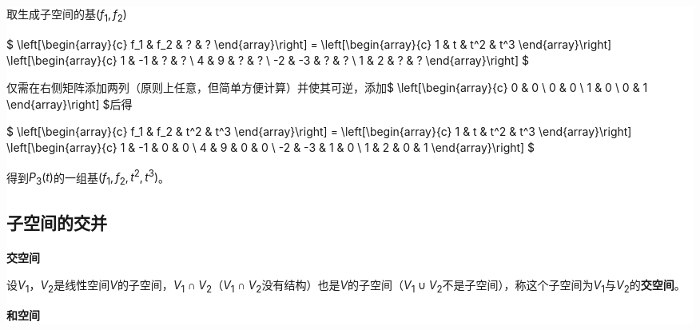 取生成子空间的基$(f_1, f_2)$

$
    \left[\begin{array}{c}
        f_1 & f_2 & ? & ?
    \end{array}\right]
    =
    \left[\begin{array}{c}
        1 & t & t^2 & t^3
    \end{array}\right]
    \left[\begin{array}{c}
        1  & -1 & ? & ?
    \\  4  & 9  & ? & ?
    \\  -2 & -3 & ? & ?
    \\  1  & 2  & ? & ?
    \end{array}\right]
$

仅需在右侧矩阵添加两列（原则上任意，但简单方便计算）并使其可逆，添加$
    \left[\begin{array}{c}
        0 & 0
    \\  0 & 0
    \\  1 & 0
    \\  0 & 1
    \end{array}\right]
$后得

$
    \left[\begin{array}{c}
        f_1 & f_2 & t^2 & t^3
    \end{array}\right]
    =
    \left[\begin{array}{c}
        1 & t & t^2 & t^3
    \end{array}\right]
    \left[\begin{array}{c}
        1  & -1 & 0 & 0
    \\  4  & 9  & 0 & 0
    \\  -2 & -3 & 1 & 0
    \\  1  & 2  & 0 & 1
    \end{array}\right]
$

得到$P_3(t)$的一组基$(f_1, f_2, t^2, t^3)$。

## 子空间的交并

**交空间**

设$V_1$，$V_2$是线性空间$V$的子空间，$V_1∩V_2$（$V_1∩V_2$没有结构）也是$V$的子空间（$V_1∪V_2$不是子空间），称这个子空间为$V_1$与$V_2$的**交空间**。

**和空间**
